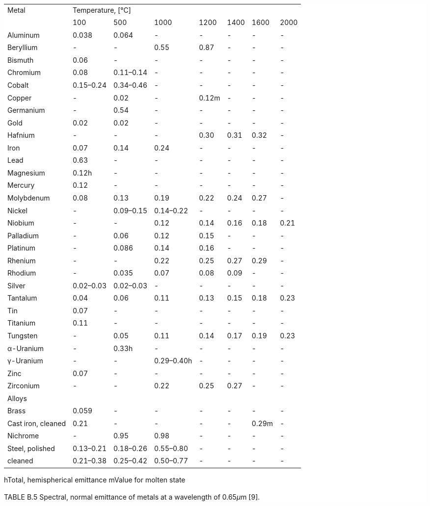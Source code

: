 <table><tr><td rowspan="2">Metal</td><td colspan="7">Temperature, [°C]</td></tr><tr><td>100</td><td>500</td><td>1000</td><td>1200</td><td>1400</td><td>1600</td><td>2000</td></tr><tr><td>Aluminum</td><td>0.038</td><td>0.064</td><td>-</td><td>-</td><td>-</td><td>-</td><td>-</td></tr><tr><td>Beryllium</td><td>-</td><td>-</td><td>0.55</td><td>0.87</td><td>-</td><td>-</td><td>-</td></tr><tr><td>Bismuth</td><td>0.06</td><td>-</td><td>-</td><td>-</td><td>-</td><td>-</td><td>-</td></tr><tr><td>Chromium</td><td>0.08</td><td>0.11–0.14</td><td>-</td><td>-</td><td>-</td><td>-</td><td>-</td></tr><tr><td>Cobalt</td><td>0.15–0.24</td><td>0.34–0.46</td><td>-</td><td>-</td><td>-</td><td>-</td><td>-</td></tr><tr><td>Copper</td><td>-</td><td>0.02</td><td>-</td><td>0.12m</td><td>-</td><td>-</td><td>-</td></tr><tr><td>Germanium</td><td>-</td><td>0.54</td><td>-</td><td>-</td><td>-</td><td>-</td><td>-</td></tr><tr><td>Gold</td><td>0.02</td><td>0.02</td><td>-</td><td>-</td><td>-</td><td>-</td><td>-</td></tr><tr><td>Hafnium</td><td>-</td><td>-</td><td>-</td><td>0.30</td><td>0.31</td><td>0.32</td><td>-</td></tr><tr><td>Iron</td><td>0.07</td><td>0.14</td><td>0.24</td><td>-</td><td>-</td><td>-</td><td>-</td></tr><tr><td>Lead</td><td>0.63</td><td>-</td><td>-</td><td>-</td><td>-</td><td>-</td><td>-</td></tr><tr><td>Magnesium</td><td>0.12h</td><td>-</td><td>-</td><td>-</td><td>-</td><td>-</td><td>-</td></tr><tr><td>Mercury</td><td>0.12</td><td>-</td><td>-</td><td>-</td><td>-</td><td>-</td><td>-</td></tr><tr><td>Molybdenum</td><td>0.08</td><td>0.13</td><td>0.19</td><td>0.22</td><td>0.24</td><td>0.27</td><td>-</td></tr><tr><td>Nickel</td><td>-</td><td>0.09–0.15</td><td>0.14–0.22</td><td>-</td><td>-</td><td>-</td><td>-</td></tr><tr><td>Niobium</td><td>-</td><td>-</td><td>0.12</td><td>0.14</td><td>0.16</td><td>0.18</td><td>0.21</td></tr><tr><td>Palladium</td><td>-</td><td>0.06</td><td>0.12</td><td>0.15</td><td>-</td><td>-</td><td>-</td></tr><tr><td>Platinum</td><td>-</td><td>0.086</td><td>0.14</td><td>0.16</td><td>-</td><td>-</td><td>-</td></tr><tr><td>Rhenium</td><td>-</td><td>-</td><td>0.22</td><td>0.25</td><td>0.27</td><td>0.29</td><td>-</td></tr><tr><td>Rhodium</td><td>-</td><td>0.035</td><td>0.07</td><td>0.08</td><td>0.09</td><td>-</td><td>-</td></tr><tr><td>Silver</td><td>0.02–0.03</td><td>0.02–0.03</td><td>-</td><td>-</td><td>-</td><td>-</td><td>-</td></tr><tr><td>Tantalum</td><td>0.04</td><td>0.06</td><td>0.11</td><td>0.13</td><td>0.15</td><td>0.18</td><td>0.23</td></tr><tr><td>Tin</td><td>0.07</td><td>-</td><td>-</td><td>-</td><td>-</td><td>-</td><td>-</td></tr><tr><td>Titanium</td><td>0.11</td><td>-</td><td>-</td><td>-</td><td>-</td><td>-</td><td>-</td></tr><tr><td>Tungsten</td><td>-</td><td>0.05</td><td>0.11</td><td>0.14</td><td>0.17</td><td>0.19</td><td>0.23</td></tr><tr><td>α-Uranium</td><td>-</td><td>0.33h</td><td>-</td><td>-</td><td>-</td><td>-</td><td>-</td></tr><tr><td>γ-Uranium</td><td>-</td><td>-</td><td>0.29–0.40h</td><td>-</td><td>-</td><td>-</td><td>-</td></tr><tr><td>Zinc</td><td>0.07</td><td>-</td><td>-</td><td>-</td><td>-</td><td>-</td><td>-</td></tr><tr><td>Zirconium</td><td>-</td><td>-</td><td>0.22</td><td>0.25</td><td>0.27</td><td>-</td><td>-</td></tr><tr><td>Alloys</td><td></td><td></td><td></td><td></td><td></td><td></td><td></td></tr><tr><td>Brass</td><td>0.059</td><td>-</td><td>-</td><td>-</td><td>-</td><td>-</td><td>-</td></tr><tr><td>Cast iron, cleaned</td><td>0.21</td><td>-</td><td>-</td><td>-</td><td>-</td><td>0.29m</td><td>-</td></tr><tr><td>Nichrome</td><td>-</td><td>0.95</td><td>0.98</td><td>-</td><td>-</td><td>-</td><td>-</td></tr><tr><td>Steel, polished</td><td>0.13–0.21</td><td>0.18–0.26</td><td>0.55–0.80</td><td>-</td><td>-</td><td>-</td><td>-</td></tr><tr><td>cleaned</td><td>0.21–0.38</td><td>0.25–0.42</td><td>0.50–0.77</td><td>-</td><td>-</td><td>-</td><td>-</td></tr></table>

hTotal, hemispherical emittance mValue for molten state

TABLE B.5 Spectral, normal emittance of metals at a wavelength of  $0.65\mu \mathrm{m}$  [9].  
